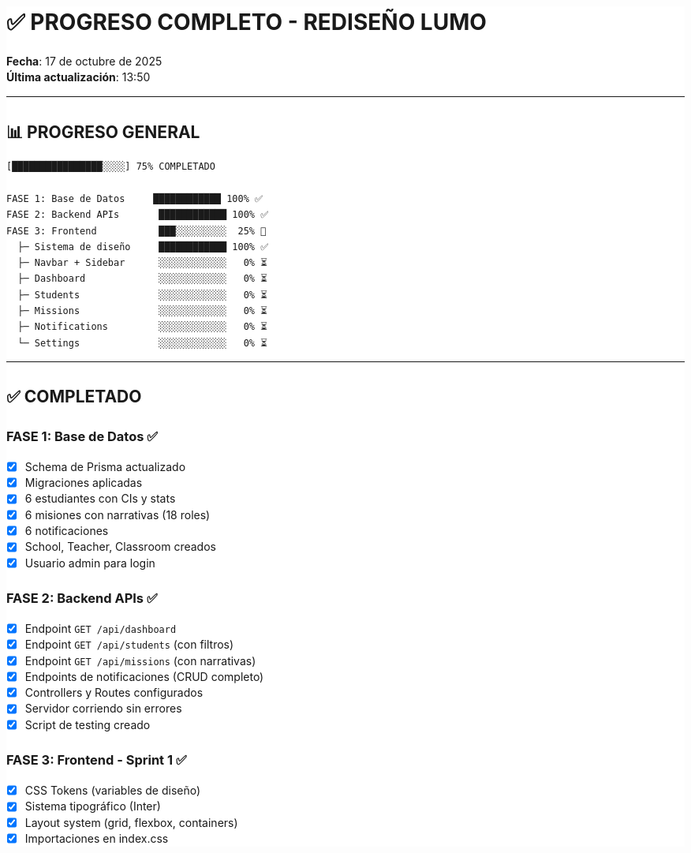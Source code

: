 # ✅ PROGRESO COMPLETO - REDISEÑO LUMO

**Fecha**: 17 de octubre de 2025  
**Última actualización**: 13:50

---

## 📊 PROGRESO GENERAL

```
[████████████████░░░░] 75% COMPLETADO

FASE 1: Base de Datos     ████████████ 100% ✅
FASE 2: Backend APIs       ████████████ 100% ✅
FASE 3: Frontend           ███░░░░░░░░░  25% 🚀
  ├─ Sistema de diseño     ████████████ 100% ✅
  ├─ Navbar + Sidebar      ░░░░░░░░░░░░   0% ⏳
  ├─ Dashboard             ░░░░░░░░░░░░   0% ⏳
  ├─ Students              ░░░░░░░░░░░░   0% ⏳
  ├─ Missions              ░░░░░░░░░░░░   0% ⏳
  ├─ Notifications         ░░░░░░░░░░░░   0% ⏳
  └─ Settings              ░░░░░░░░░░░░   0% ⏳
```

---

## ✅ COMPLETADO

### **FASE 1: Base de Datos** ✅

- [x] Schema de Prisma actualizado
- [x] Migraciones aplicadas
- [x] 6 estudiantes con CIs y stats
- [x] 6 misiones con narrativas (18 roles)
- [x] 6 notificaciones
- [x] School, Teacher, Classroom creados
- [x] Usuario admin para login

### **FASE 2: Backend APIs** ✅

- [x] Endpoint `GET /api/dashboard`
- [x] Endpoint `GET /api/students` (con filtros)
- [x] Endpoint `GET /api/missions` (con narrativas)
- [x] Endpoints de notificaciones (CRUD completo)
- [x] Controllers y Routes configurados
- [x] Servidor corriendo sin errores
- [x] Script de testing creado

### **FASE 3: Frontend - Sprint 1** ✅

- [x] CSS Tokens (variables de diseño)
- [x] Sistema tipográfico (Inter)
- [x] Layout system (grid, flexbox, containers)
- [x] Importaciones en index.css
